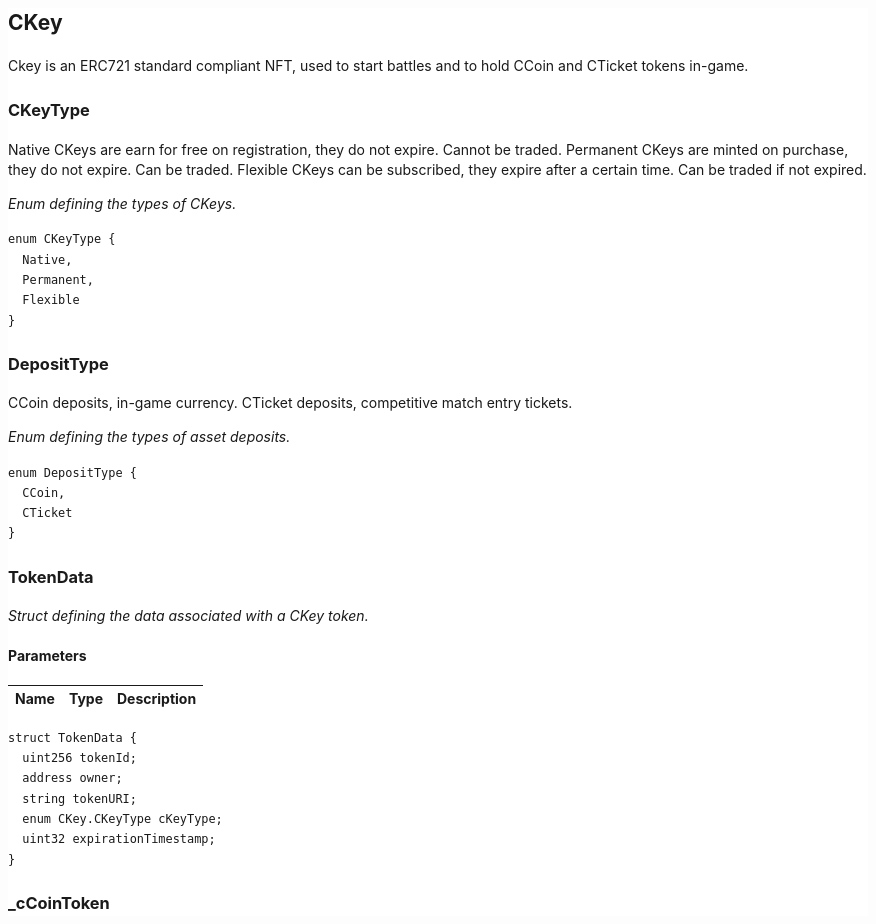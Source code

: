 ## CKey

Ckey is an ERC721 standard compliant NFT, used to start battles and to hold CCoin and CTicket tokens in-game.

### CKeyType

Native CKeys are earn for free on registration, they do not expire. Cannot be traded.
Permanent CKeys are minted on purchase, they do not expire. Can be traded.
Flexible CKeys can be subscribed, they expire after a certain time. Can be traded if not expired.

_Enum defining the types of CKeys._

```solidity
enum CKeyType {
  Native,
  Permanent,
  Flexible
}
```

### DepositType

CCoin deposits, in-game currency.
CTicket deposits, competitive match entry tickets.

_Enum defining the types of asset deposits._

```solidity
enum DepositType {
  CCoin,
  CTicket
}
```

### TokenData

_Struct defining the data associated with a CKey token._

#### Parameters

| Name | Type | Description |
| ---- | ---- | ----------- |

```solidity
struct TokenData {
  uint256 tokenId;
  address owner;
  string tokenURI;
  enum CKey.CKeyType cKeyType;
  uint32 expirationTimestamp;
}
```

### _cCoinToken
